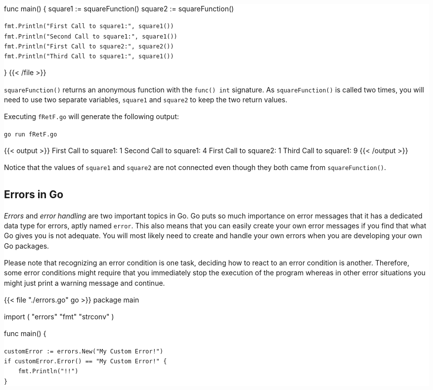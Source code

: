 func main() {
    square1 := squareFunction()
    square2 := squareFunction()

    fmt.Println("First Call to square1:", square1())
    fmt.Println("Second Call to square1:", square1())
    fmt.Println("First Call to square2:", square2())
    fmt.Println("Third Call to square1:", square1())
}
{{< /file >}}

`squareFunction()` returns an anonymous function with the `func() int` signature. As `squareFunction()` is called two times, you will need to use two separate variables, `square1` and `square2` to keep the two return values.

Executing `fRetF.go` will generate the following output:

    go run fRetF.go
{{< output >}}
First Call to square1: 1
Second Call to square1: 4
First Call to square2: 1
Third Call to square1: 9
{{< /output >}}

Notice that the values of `square1` and `square2` are not connected even though they both came from `squareFunction()`.

## Errors in Go

*Errors* and *error handling* are two important topics in Go. Go puts so much importance on error messages that it has a dedicated data type for errors, aptly named `error`. This also means that you can easily create your own error messages if you find that what Go gives you is not adequate. You will most likely need to create and handle your own errors when you are developing your own Go packages.

Please note that recognizing an error condition is one task, deciding how to react to an error condition is another. Therefore, some error conditions might require that you immediately stop the execution of the program whereas in other error situations you might just print a warning message and continue.

{{< file "./errors.go" go >}}
package main

import (
    "errors"
    "fmt"
    "strconv"
)

func main() {

    customError := errors.New("My Custom Error!")
    if customError.Error() == "My Custom Error!" {
        fmt.Println("!!")
    }
